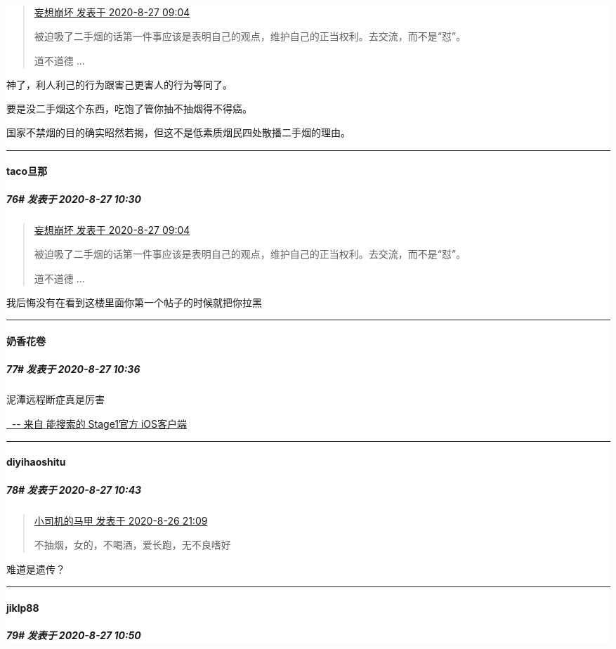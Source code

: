 
<blockquote><a href="httphttps://bbs.saraba1st.com/2b/forum.php?mod=redirect&amp;goto=findpost&amp;pid=48562145&amp;ptid=1956714" target="_blank">妄想崩坏 发表于 2020-8-27 09:04</a>

被迫吸了二手烟的话第一件事应该是表明自己的观点，维护自己的正当权利。去交流，而不是“怼”。


道不道德 ...</blockquote>
神了，利人利己的行为跟害己更害人的行为等同了。

要是没二手烟这个东西，吃饱了管你抽不抽烟得不得癌。


国家不禁烟的目的确实昭然若揭，但这不是低素质烟民四处散播二手烟的理由。


-----

####  taco旦那  
##### 76#       发表于 2020-8-27 10:30


<blockquote><a href="httphttps://bbs.saraba1st.com/2b/forum.php?mod=redirect&amp;goto=findpost&amp;pid=48562145&amp;ptid=1956714" target="_blank">妄想崩坏 发表于 2020-8-27 09:04</a>

被迫吸了二手烟的话第一件事应该是表明自己的观点，维护自己的正当权利。去交流，而不是“怼”。


道不道德 ...</blockquote>
我后悔没有在看到这楼里面你第一个帖子的时候就把你拉黑


-----

####  奶香花卷  
##### 77#       发表于 2020-8-27 10:36


泥潭远程断症真是厉害

[  -- 来自 能搜索的 Stage1官方 iOS客户端](https://itunes.apple.com/fi/app/saraba1st/id1221237470?mt=8)


-----

####  diyihaoshitu  
##### 78#       发表于 2020-8-27 10:43


<blockquote><a href="httphttps://bbs.saraba1st.com/2b/forum.php?mod=redirect&amp;goto=findpost&amp;pid=48558841&amp;ptid=1956714" target="_blank">小司机的马甲 发表于 2020-8-26 21:09</a>

不抽烟，女的，不喝酒，爱长跑，无不良嗜好</blockquote>
难道是遗传？


-----

####  jiklp88  
##### 79#       发表于 2020-8-27 10:50
